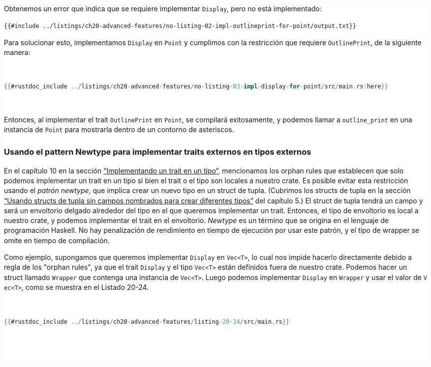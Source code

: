 </Listing>

Obtenemos un error que indica que se requiere implementar `Display`, pero no
está implementado:

```console
{{#include ../listings/ch20-advanced-features/no-listing-02-impl-outlineprint-for-point/output.txt}}
```

Para solucionar esto, implementamos `Display` en `Point` y cumplimos con la
restricción que requiere `OutlinePrint`, de la siguiente manera:

<Listing file-name="src/main.rs">

```rust
{{#rustdoc_include ../listings/ch20-advanced-features/no-listing-03-impl-display-for-point/src/main.rs:here}}
```

</Listing>

Entonces, al implementar el trait `OutlinePrint` en `Point`, se compilará
exitosamente, y podemos llamar a `outline_print` en una instancia de `Point`
para mostrarla dentro de un contorno de asteriscos.

### Usando el pattern Newtype para implementar traits externos en tipos externos

En el capítulo 10 en la sección [“Implementando un trait en un
tipo”][implementando-un-trait-en-un-tipo], mencionamos los orphan
rules que establecen que solo podemos implementar un trait en un tipo si
bien el trait o el tipo son locales a nuestro crate. Es posible evitar esta
restricción usando el _patrón newtype_, que implica crear un nuevo tipo en un
struct de tupla. (Cubrimos los structs de tupla en la sección [“Usando
structs de tupla sin campos nombrados para crear diferentes
tipos”][tuple-structs] del capítulo 5.) El struct de tupla
tendrá un campo y será un envoltorio delgado alrededor del tipo en el que
queremos implementar un trait. Entonces, el tipo de envoltorio es local a
nuestro crate, y podemos implementar el trait en el envoltorio. _Newtype_ es
un término que se origina en el lenguaje de programación Haskell. No hay
penalización de rendimiento en tiempo de ejecución por usar este patrón, y el
tipo de wrapper se omite en tiempo de compilación.

Como ejemplo, supongamos que queremos implementar `Display` en `Vec<T>`, lo
cual nos impide hacerlo directamente debido a regla de los "orphan rules", ya
que el trait `Display` y el tipo `Vec<T>` están definidos fuera de nuestro
crate. Podemos hacer un struct llamado `Wrapper` que contenga una instancia de
`Vec<T>`. Luego podemos implementar `Display` en `Wrapper` y usar el valor de
`Vec<T>`, como se muestra en el Listado 20-24.

<Listing number="20-24" file-name="src/main.rs" caption="Crear un tipo `Wrapper` alrededor de `Vec<String>` para implementar `Display`">

```rust
{{#rustdoc_include ../listings/ch20-advanced-features/listing-20-24/src/main.rs}}
```


[newtype]: ch20-03-advanced-traits.html#usando-el-pattern-newtype-para-implementar-traits-externos-en-tipos-externos
[implementando-un-trait-en-un-tipo]: ch10-02-traits.html#implementando-un-trait-en-un-tipo
[traits-definiendo-comportamiento-compartido]: ch10-02-traits.html#traits-definiendo-comportamiento-compartido
[smart-pointer-deref]: ch15-02-deref.html#tratando-los-smart-pointers-como-referencias-regulares-con-el-trait-deref
[tuple-structs]: ch05-01-defining-structs.html#usando-structs-de-tuplas-sin-campos-nombrados-para-crear-diferentes-tipos